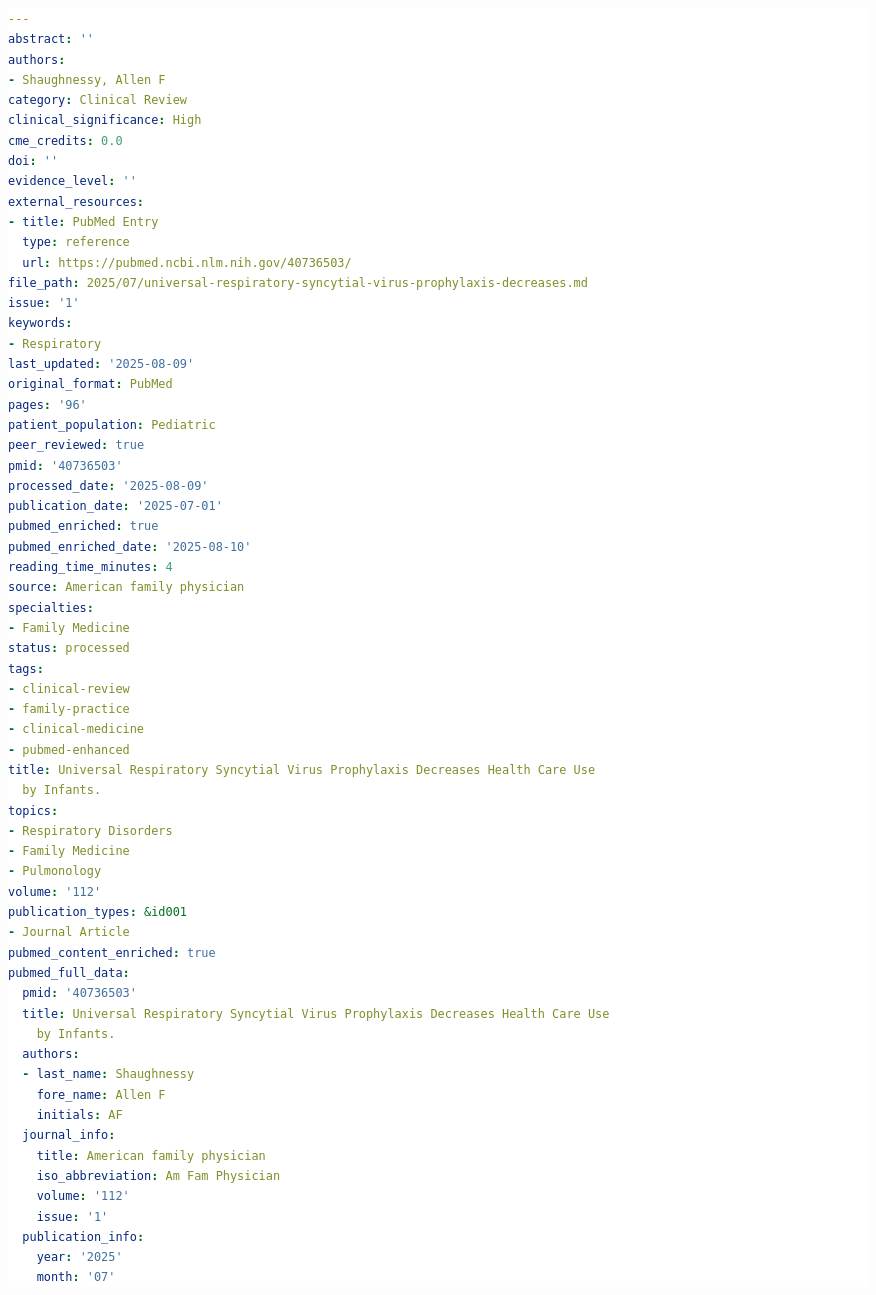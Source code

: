 ```yaml
---
abstract: ''
authors:
- Shaughnessy, Allen F
category: Clinical Review
clinical_significance: High
cme_credits: 0.0
doi: ''
evidence_level: ''
external_resources:
- title: PubMed Entry
  type: reference
  url: https://pubmed.ncbi.nlm.nih.gov/40736503/
file_path: 2025/07/universal-respiratory-syncytial-virus-prophylaxis-decreases.md
issue: '1'
keywords:
- Respiratory
last_updated: '2025-08-09'
original_format: PubMed
pages: '96'
patient_population: Pediatric
peer_reviewed: true
pmid: '40736503'
processed_date: '2025-08-09'
publication_date: '2025-07-01'
pubmed_enriched: true
pubmed_enriched_date: '2025-08-10'
reading_time_minutes: 4
source: American family physician
specialties:
- Family Medicine
status: processed
tags:
- clinical-review
- family-practice
- clinical-medicine
- pubmed-enhanced
title: Universal Respiratory Syncytial Virus Prophylaxis Decreases Health Care Use
  by Infants.
topics:
- Respiratory Disorders
- Family Medicine
- Pulmonology
volume: '112'
publication_types: &id001
- Journal Article
pubmed_content_enriched: true
pubmed_full_data:
  pmid: '40736503'
  title: Universal Respiratory Syncytial Virus Prophylaxis Decreases Health Care Use
    by Infants.
  authors:
  - last_name: Shaughnessy
    fore_name: Allen F
    initials: AF
  journal_info:
    title: American family physician
    iso_abbreviation: Am Fam Physician
    volume: '112'
    issue: '1'
  publication_info:
    year: '2025'
    month: '07'
```